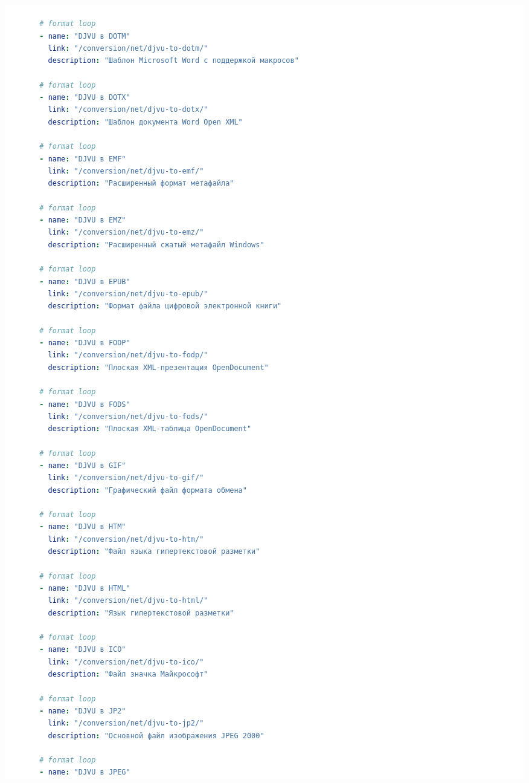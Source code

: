 ```yaml

        # format loop
        - name: "DJVU в DOTM"
          link: "/conversion/net/djvu-to-dotm/"
          description: "Шаблон Microsoft Word с поддержкой макросов"

        # format loop
        - name: "DJVU в DOTX"
          link: "/conversion/net/djvu-to-dotx/"
          description: "Шаблон документа Word Open XML"

        # format loop
        - name: "DJVU в EMF"
          link: "/conversion/net/djvu-to-emf/"
          description: "Расширенный формат метафайла"

        # format loop
        - name: "DJVU в EMZ"
          link: "/conversion/net/djvu-to-emz/"
          description: "Расширенный сжатый метафайл Windows"

        # format loop
        - name: "DJVU в EPUB"
          link: "/conversion/net/djvu-to-epub/"
          description: "Формат файла цифровой электронной книги"

        # format loop
        - name: "DJVU в FODP"
          link: "/conversion/net/djvu-to-fodp/"
          description: "Плоская XML-презентация OpenDocument"

        # format loop
        - name: "DJVU в FODS"
          link: "/conversion/net/djvu-to-fods/"
          description: "Плоская XML-таблица OpenDocument"

        # format loop
        - name: "DJVU в GIF"
          link: "/conversion/net/djvu-to-gif/"
          description: "Графический файл формата обмена"

        # format loop
        - name: "DJVU в HTM"
          link: "/conversion/net/djvu-to-htm/"
          description: "Файл языка гипертекстовой разметки"

        # format loop
        - name: "DJVU в HTML"
          link: "/conversion/net/djvu-to-html/"
          description: "Язык гипертекстовой разметки"

        # format loop
        - name: "DJVU в ICO"
          link: "/conversion/net/djvu-to-ico/"
          description: "Файл значка Майкрософт"

        # format loop
        - name: "DJVU в JP2"
          link: "/conversion/net/djvu-to-jp2/"
          description: "Основной файл изображения JPEG 2000"

        # format loop
        - name: "DJVU в JPEG"
```